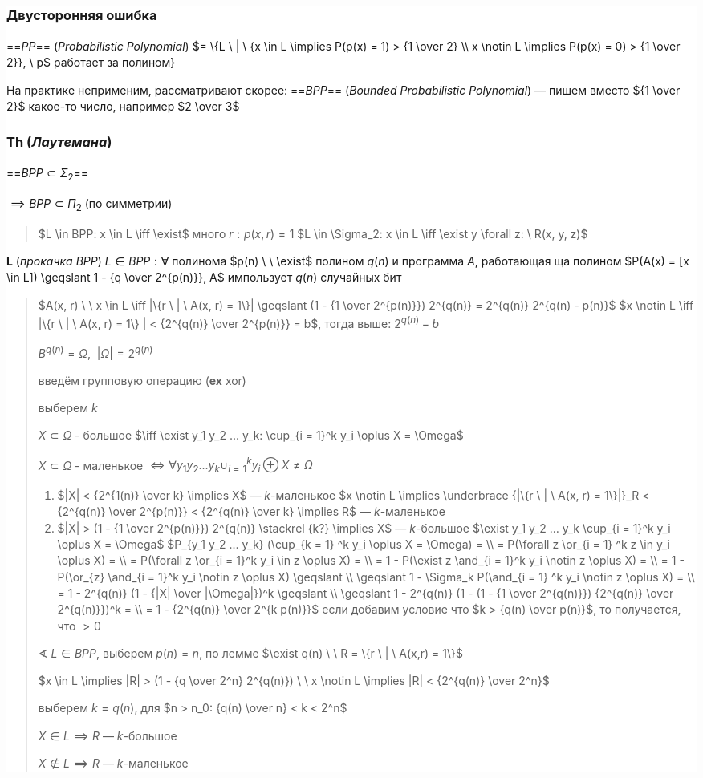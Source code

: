 

### Двусторонняя ошибка

==$PP$== (*Probabilistic Polynomial*)   $= \{L \ | \ {x \in L \implies P(p(x) = 1) > {1 \over 2} \\ x \notin L \implies P(p(x) = 0) > {1 \over 2}}, \ p$ работает за полином$\}$

На практике неприменим, рассматривают скорее:
==$BPP$== (*Bounded Probabilistic Polynomial*) — пишем вместо ${1 \over 2}$ какое-то число, например $2 \over 3$



### <a name="lauteman">Th (*Лаутемана*)</a>

==$BPP \subset \Sigma_2$==

$\implies BPP \subset \Pi_2$ (по симметрии)

>   $L \in BPP: x \in L \iff \exist$ много $r: p(x, r) = 1$
>   $L \in \Sigma_2: x \in L \iff \exist y \forall z: \ R(x, y, z)$

**L** (*прокачка $BPP$*) $L \in BPP: \forall$ полинома $p(n)  \ \ \exist$ полином $q(n)$ и программа $A$, работающая ща полином $P(A(x) = [x \in L]) \geqslant 1 - {q \over 2^{p(n)}}, A$ импользует $q(n)$ случайных бит

>   $A(x, r) \ \ x \in L \iff |\{r \ | \ A(x, r) = 1\}| \geqslant (1 - {1 \over 2^{p(n)}}) 2^{q(n)} = 2^{q(n)} 2^{q(n) - p(n)}$
>   $x \notin L \iff |\{r \ | \ A(x, r) = 1\} | < {2^{q(n)} \over 2^{p(n)}} = b$, тогда выше: $2^{q(n)} - b$
>
>   $B^{q(n)} = \Omega, \ \ |\Omega| = 2^{q(n)}$
>
>   введём групповую операцию (**ex** xor)
>
>   выберем $k$
>
>   $X \subset \Omega$ - большое $\iff \exist y_1 y_2 ... y_k: \cup_{i = 1}^k y_i \oplus  X = \Omega$
>
>   $X \subset \Omega$ - маленькое $\iff \forall y_1 y_2 ... y_k \cup_{i = 1}^k y_i \oplus X \neq \Omega$
>
>   1.  $|X| < {2^{1(n)} \over k} \implies X$ — $k$-маленькое
>       $x \notin L \implies \underbrace {|\{r \ | \ A(x, r) = 1\}|}_R < {2^{q(n)} \over 2^{p(n)}} < {2^{q(n)} \over k} \implies R$ — $k$-маленькое
>   2.  $|X| > (1 - {1 \over 2^{p(n)}}) 2^{q(n)} \stackrel {k?} \implies X$ — $k$-большое
>       $\exist y_1 y_2 … y_k \cup_{i = 1}^k y_i \oplus X = \Omega$
>       $P_{y_1 y_2 ... y_k} (\cup_{k = 1} ^k y_i \oplus X = \Omega) = \\ = P(\forall z \or_{i = 1} ^k z \in y_i \oplus X) = \\ = P(\forall z \or_{i = 1}^k y_i \in z \oplus X) = \\ = 1 - P(\exist z \and_{i = 1}^k y_i \notin z \oplus X) = \\ = 1 - P(\or_{z} \and_{i = 1}^k y_i \notin z \oplus X) \geqslant \\ \geqslant 1 - \Sigma_k P(\and_{i = 1} ^k y_i \notin z \oplus X) = \\ = 1 - 2^{q(n)} (1 - {|X| \over |\Omega|})^k \geqslant \\ \geqslant  1 - 2^{q(n)} (1 - (1 - {1 \over 2^{q(n)}}) {2^{q(n)} \over 2^{q(n)}})^k = \\ = 1 - {2^{q(n)} \over 2^{k p(n)}}$
>       если добавим условие что $k > {q(n) \over p(n)}$, то получается, что $> 0$
>
>   $\sphericalangle \ L \in BPP$, выберем $p(n) = n$, по лемме $\exist q(n) \ \ R = \{r \ | \ A(x,r) = 1\}$
>
>   $x \in L \implies |R| > (1 - {q \over 2^n} 2^{q(n)}) \ \ x \notin L \implies |R| < {2^{q(n)} \over 2^n}$
>
>   выберем $k = q(n)$, для $n > n_0: {q(n) \over n} < k < 2^n$
>
>   $X \in L \implies R$ — $k$-большое
>
>   $X \notin L \implies R$ — $k$-маленькое
>